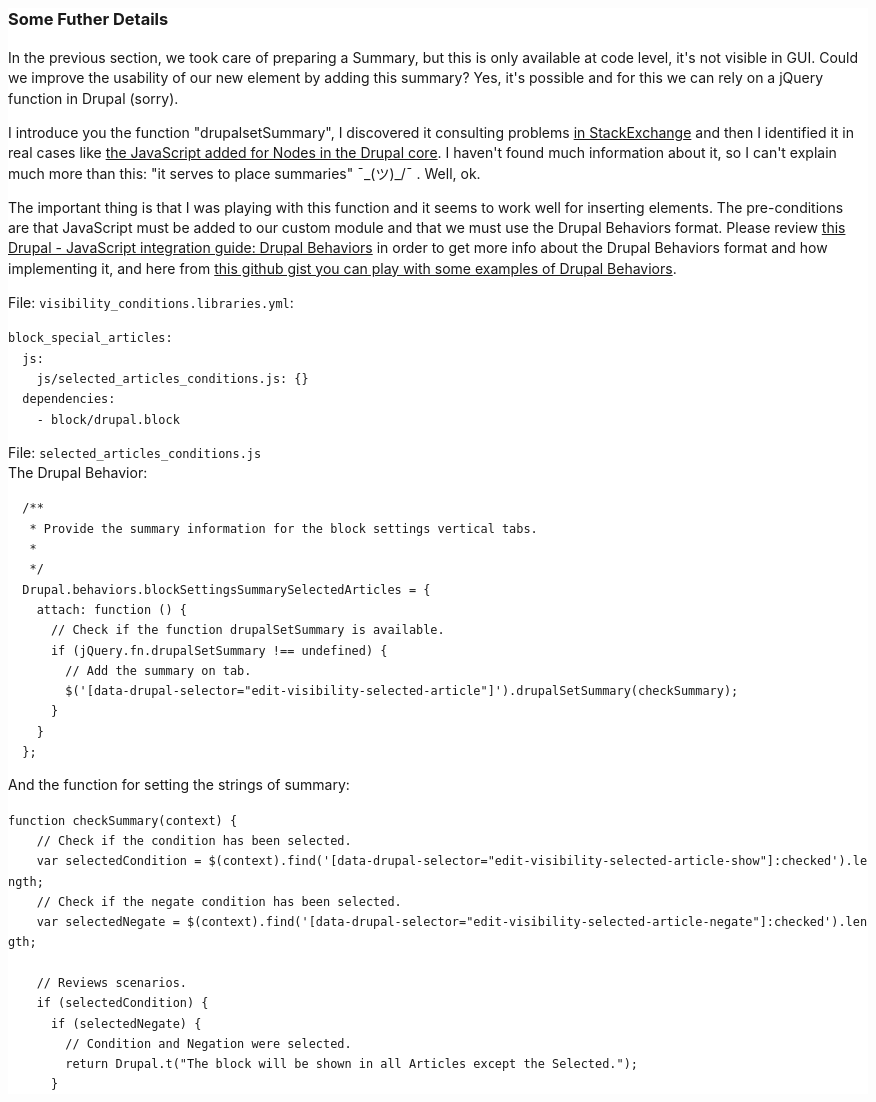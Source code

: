 ### Some Futher Details  

In the previous section, we took care of preparing a Summary, but this is only available at code level, it's not visible in GUI. Could we improve the usability of our new element by adding this summary? Yes, it's possible and for this we can rely on a jQuery function in Drupal (sorry).  

I introduce you the function "drupalsetSummary", I discovered it consulting problems [in StackExchange](https://drupal.stackexchange.com/a/252723/94320) and then I identified it in real cases like [the JavaScript added for Nodes in the Drupal core](https://git.drupalcode.org/project/drupal/blob/HEAD/core/modules/node/node.js#L12). I haven't found much information about it, so I can't explain much more than this: "it serves to place summaries" ¯\_(ツ)_/¯ . Well, ok.  

The important thing is that I was playing with this function and it seems to work well for inserting elements. The pre-conditions are that JavaScript must be added to our custom module and that we must use the Drupal Behaviors format. Please review [this Drupal - JavaScript integration guide: Drupal Behaviors](https://www.therussianlullaby.com/blog/guide-how-to-integrate-javascript-in-drupal-8-9/#6--drupal-behaviors) in order to get more info about the Drupal Behaviors format and how implementing it, and here from [this github gist you can play with some examples of Drupal Behaviors](https://gist.github.com/davidjguru/d1df8edca861258b55b72c8659fb88a7).  


File: `visibility_conditions.libraries.yml`:  
```
block_special_articles: 
  js: 
    js/selected_articles_conditions.js: {}
  dependencies: 
    - block/drupal.block
```

File: `selected_articles_conditions.js`  
The Drupal Behavior:  

```
  /**
   * Provide the summary information for the block settings vertical tabs.
   *
   */
  Drupal.behaviors.blockSettingsSummarySelectedArticles = {
    attach: function () {
      // Check if the function drupalSetSummary is available.
      if (jQuery.fn.drupalSetSummary !== undefined) {
        // Add the summary on tab.
        $('[data-drupal-selector="edit-visibility-selected-article"]').drupalSetSummary(checkSummary);
      }
    }
  };
```

And the function for setting the strings of summary:  

```
function checkSummary(context) {
    // Check if the condition has been selected.
    var selectedCondition = $(context).find('[data-drupal-selector="edit-visibility-selected-article-show"]:checked').length;
    // Check if the negate condition has been selected.
    var selectedNegate = $(context).find('[data-drupal-selector="edit-visibility-selected-article-negate"]:checked').length;

    // Reviews scenarios.
    if (selectedCondition) {
      if (selectedNegate) {
        // Condition and Negation were selected.
        return Drupal.t("The block will be shown in all Articles except the Selected.");
      }

```